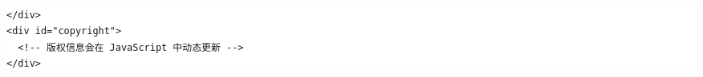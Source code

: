     </div>
    <div id="copyright">
      <!-- 版权信息会在 JavaScript 中动态更新 -->
    </div>
  </body>
</html>
